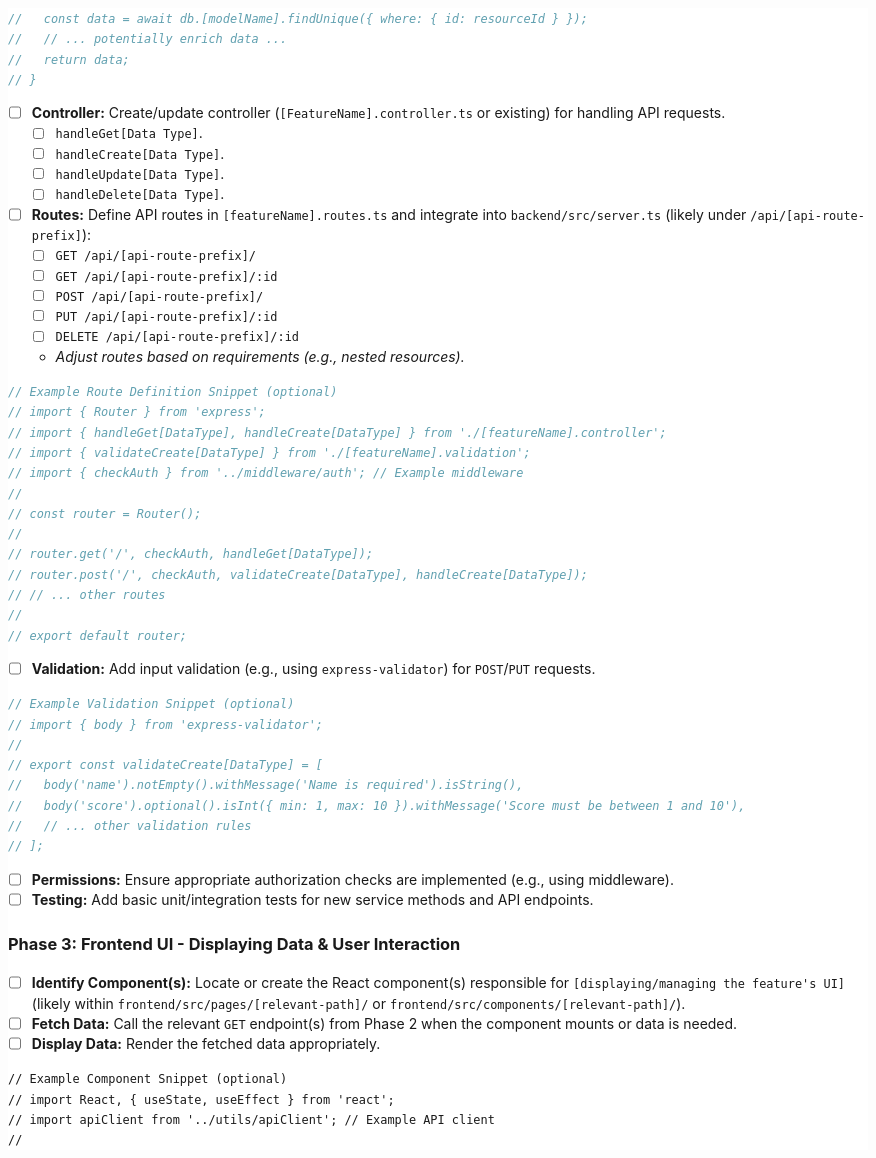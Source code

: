 ```typescript
//   const data = await db.[modelName].findUnique({ where: { id: resourceId } });
//   // ... potentially enrich data ...
//   return data;
// }
```
- [ ] **Controller:** Create/update controller (`[FeatureName].controller.ts` or existing) for handling API requests.
    - [ ] `handleGet[Data Type]`.
    - [ ] `handleCreate[Data Type]`.
    - [ ] `handleUpdate[Data Type]`.
    - [ ] `handleDelete[Data Type]`.
- [ ] **Routes:** Define API routes in `[featureName].routes.ts` and integrate into `backend/src/server.ts` (likely under `/api/[api-route-prefix]`):
    - [ ] `GET /api/[api-route-prefix]/`
    - [ ] `GET /api/[api-route-prefix]/:id`
    - [ ] `POST /api/[api-route-prefix]/`
    - [ ] `PUT /api/[api-route-prefix]/:id`
    - [ ] `DELETE /api/[api-route-prefix]/:id`
    - *Adjust routes based on requirements (e.g., nested resources).*
```typescript
// Example Route Definition Snippet (optional)
// import { Router } from 'express';
// import { handleGet[DataType], handleCreate[DataType] } from './[featureName].controller';
// import { validateCreate[DataType] } from './[featureName].validation';
// import { checkAuth } from '../middleware/auth'; // Example middleware
//
// const router = Router();
//
// router.get('/', checkAuth, handleGet[DataType]);
// router.post('/', checkAuth, validateCreate[DataType], handleCreate[DataType]);
// // ... other routes
//
// export default router;
```
- [ ] **Validation:** Add input validation (e.g., using `express-validator`) for `POST`/`PUT` requests.
```typescript
// Example Validation Snippet (optional)
// import { body } from 'express-validator';
//
// export const validateCreate[DataType] = [
//   body('name').notEmpty().withMessage('Name is required').isString(),
//   body('score').optional().isInt({ min: 1, max: 10 }).withMessage('Score must be between 1 and 10'),
//   // ... other validation rules
// ];
```
- [ ] **Permissions:** Ensure appropriate authorization checks are implemented (e.g., using middleware).
- [ ] **Testing:** Add basic unit/integration tests for new service methods and API endpoints.

### Phase 3: Frontend UI - Displaying Data & User Interaction
- [ ] **Identify Component(s):** Locate or create the React component(s) responsible for `[displaying/managing the feature's UI]` (likely within `frontend/src/pages/[relevant-path]/` or `frontend/src/components/[relevant-path]/`).
- [ ] **Fetch Data:** Call the relevant `GET` endpoint(s) from Phase 2 when the component mounts or data is needed.
- [ ] **Display Data:** Render the fetched data appropriately.
```tsx
// Example Component Snippet (optional)
// import React, { useState, useEffect } from 'react';
// import apiClient from '../utils/apiClient'; // Example API client
//
```